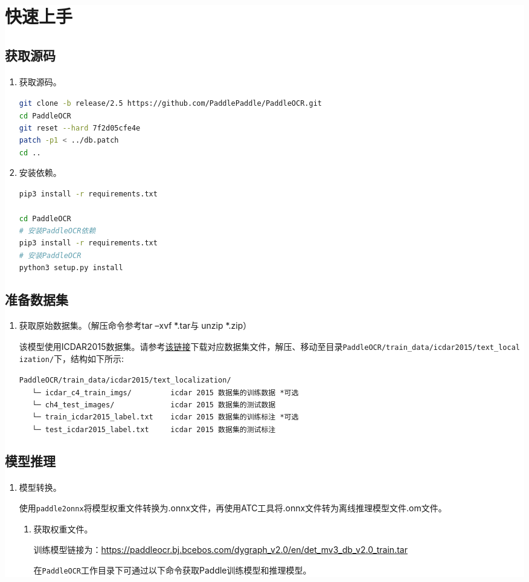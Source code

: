 # 快速上手<a name="ZH-CN_TOPIC_0000001126281700"></a>

## 获取源码<a name="section4622531142816"></a>

1. 获取源码。

   ```bash
   git clone -b release/2.5 https://github.com/PaddlePaddle/PaddleOCR.git
   cd PaddleOCR 
   git reset --hard 7f2d05cfe4e
   patch -p1 < ../db.patch
   cd ..
   ```


2. 安装依赖。

   ```bash
   pip3 install -r requirements.txt

   cd PaddleOCR
   # 安装PaddleOCR依赖
   pip3 install -r requirements.txt
   # 安装PaddleOCR
   python3 setup.py install
   ```

## 准备数据集<a name="section183221994411"></a>

1. 获取原始数据集。（解压命令参考tar –xvf  \*.tar与 unzip \*.zip）

   该模型使用ICDAR2015数据集。请参考[该链接](https://github.com/PaddlePaddle/PaddleOCR/blob/release/2.5/doc/doc_ch/dataset/ocr_datasets.md)下载对应数据集文件，解压、移动至目录`PaddleOCR/train_data/icdar2015/text_localization/`下，结构如下所示:

   ```
   PaddleOCR/train_data/icdar2015/text_localization/
      └─ icdar_c4_train_imgs/         icdar 2015 数据集的训练数据 *可选
      └─ ch4_test_images/             icdar 2015 数据集的测试数据
      └─ train_icdar2015_label.txt    icdar 2015 数据集的训练标注 *可选
      └─ test_icdar2015_label.txt     icdar 2015 数据集的测试标注
   ```



## 模型推理<a name="section741711594517"></a>

1. 模型转换。

   使用`paddle2onnx`将模型权重文件转换为.onnx文件，再使用ATC工具将.onnx文件转为离线推理模型文件.om文件。

   1. 获取权重文件。

       训练模型链接为：https://paddleocr.bj.bcebos.com/dygraph_v2.0/en/det_mv3_db_v2.0_train.tar

       
       在`PaddleOCR`工作目录下可通过以下命令获取Paddle训练模型和推理模型。

